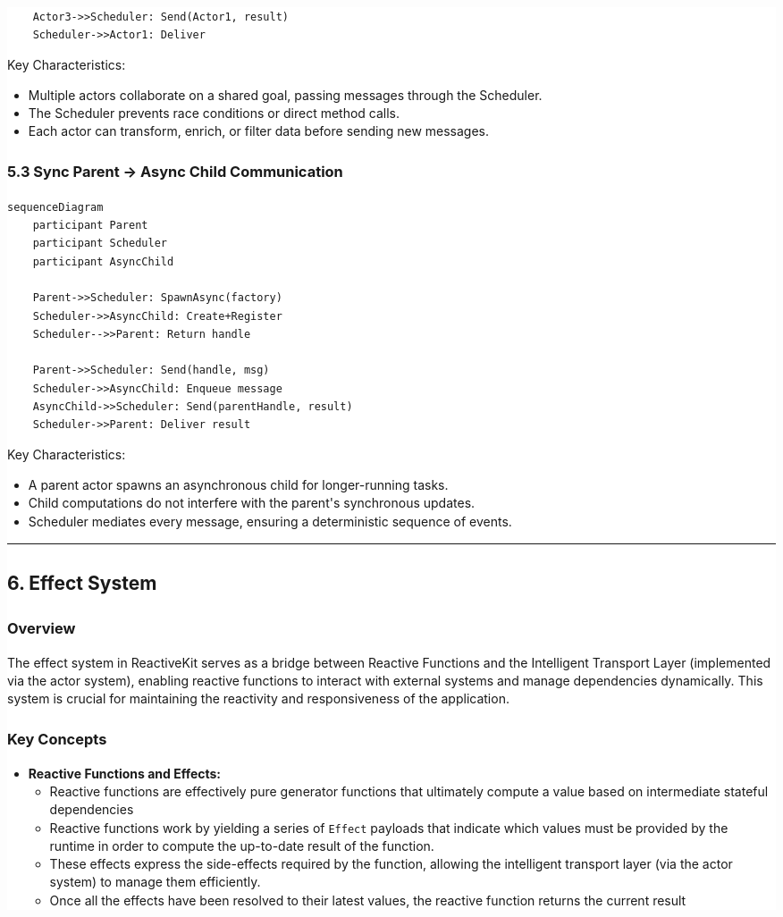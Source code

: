```mermaid
    Actor3->>Scheduler: Send(Actor1, result)
    Scheduler->>Actor1: Deliver
```

Key Characteristics:

- Multiple actors collaborate on a shared goal, passing messages through the Scheduler.
- The Scheduler prevents race conditions or direct method calls.
- Each actor can transform, enrich, or filter data before sending new messages.

### 5.3 Sync Parent → Async Child Communication

```mermaid
sequenceDiagram
    participant Parent
    participant Scheduler
    participant AsyncChild
    
    Parent->>Scheduler: SpawnAsync(factory)
    Scheduler->>AsyncChild: Create+Register
    Scheduler-->>Parent: Return handle
    
    Parent->>Scheduler: Send(handle, msg)
    Scheduler->>AsyncChild: Enqueue message
    AsyncChild->>Scheduler: Send(parentHandle, result)
    Scheduler->>Parent: Deliver result
```

Key Characteristics:

- A parent actor spawns an asynchronous child for longer-running tasks.
- Child computations do not interfere with the parent's synchronous updates.
- Scheduler mediates every message, ensuring a deterministic sequence of events.

---

## 6. Effect System

### Overview

The effect system in ReactiveKit serves as a bridge between Reactive Functions and the Intelligent Transport Layer (implemented via the actor system), enabling reactive functions to interact with external systems and manage dependencies dynamically. This system is crucial for maintaining the reactivity and responsiveness of the application.

### Key Concepts

- **Reactive Functions and Effects:**
  - Reactive functions are effectively pure generator functions that ultimately compute a value based on intermediate stateful dependencies
  - Reactive functions work by yielding a series of `Effect` payloads that indicate which values must be provided by the runtime in order to compute the up-to-date result of the function.
  - These effects express the side-effects required by the function, allowing the intelligent transport layer (via the actor system) to manage them efficiently.
  - Once all the effects have been resolved to their latest values, the reactive function returns the current result

